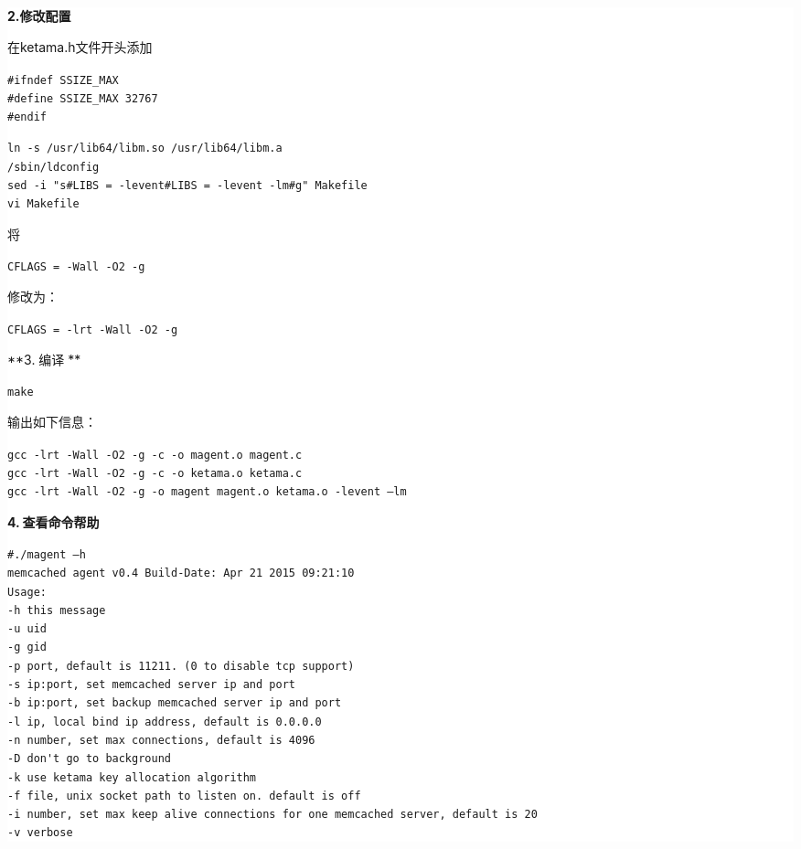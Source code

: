 **2.修改配置**

在ketama.h文件开头添加    

```shell
#ifndef SSIZE_MAX    
#define SSIZE_MAX 32767    
#endif
```

```shell
ln -s /usr/lib64/libm.so /usr/lib64/libm.a
/sbin/ldconfig
sed -i "s#LIBS = -levent#LIBS = -levent -lm#g" Makefile    
vi Makefile
```

将    

```shell
CFLAGS = -Wall -O2 -g
```

修改为：    

```shell
CFLAGS = -lrt -Wall -O2 -g
```
**3. 编译 **

```shell
make
```

输出如下信息：  

```shell
gcc -lrt -Wall -O2 -g -c -o magent.o magent.c    
gcc -lrt -Wall -O2 -g -c -o ketama.o ketama.c    
gcc -lrt -Wall -O2 -g -o magent magent.o ketama.o -levent –lm
```

**4. 查看命令帮助**

```shell
#./magent –h
memcached agent v0.4 Build-Date: Apr 21 2015 09:21:10    
Usage:    
-h this message    
-u uid    
-g gid    
-p port, default is 11211. (0 to disable tcp support)    
-s ip:port, set memcached server ip and port    
-b ip:port, set backup memcached server ip and port    
-l ip, local bind ip address, default is 0.0.0.0    
-n number, set max connections, default is 4096    
-D don't go to background    
-k use ketama key allocation algorithm    
-f file, unix socket path to listen on. default is off    
-i number, set max keep alive connections for one memcached server, default is 20    
-v verbose

```
